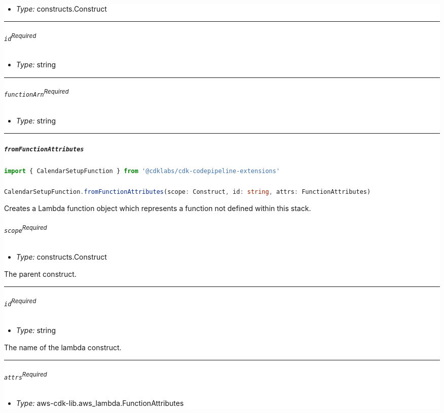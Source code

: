 - *Type:* constructs.Construct

---

###### `id`<sup>Required</sup> <a name="id" id="@cdklabs/cdk-codepipeline-extensions.CalendarSetupFunction.fromFunctionArn.parameter.id"></a>

- *Type:* string

---

###### `functionArn`<sup>Required</sup> <a name="functionArn" id="@cdklabs/cdk-codepipeline-extensions.CalendarSetupFunction.fromFunctionArn.parameter.functionArn"></a>

- *Type:* string

---

##### `fromFunctionAttributes` <a name="fromFunctionAttributes" id="@cdklabs/cdk-codepipeline-extensions.CalendarSetupFunction.fromFunctionAttributes"></a>

```typescript
import { CalendarSetupFunction } from '@cdklabs/cdk-codepipeline-extensions'

CalendarSetupFunction.fromFunctionAttributes(scope: Construct, id: string, attrs: FunctionAttributes)
```

Creates a Lambda function object which represents a function not defined within this stack.

###### `scope`<sup>Required</sup> <a name="scope" id="@cdklabs/cdk-codepipeline-extensions.CalendarSetupFunction.fromFunctionAttributes.parameter.scope"></a>

- *Type:* constructs.Construct

The parent construct.

---

###### `id`<sup>Required</sup> <a name="id" id="@cdklabs/cdk-codepipeline-extensions.CalendarSetupFunction.fromFunctionAttributes.parameter.id"></a>

- *Type:* string

The name of the lambda construct.

---

###### `attrs`<sup>Required</sup> <a name="attrs" id="@cdklabs/cdk-codepipeline-extensions.CalendarSetupFunction.fromFunctionAttributes.parameter.attrs"></a>

- *Type:* aws-cdk-lib.aws_lambda.FunctionAttributes
